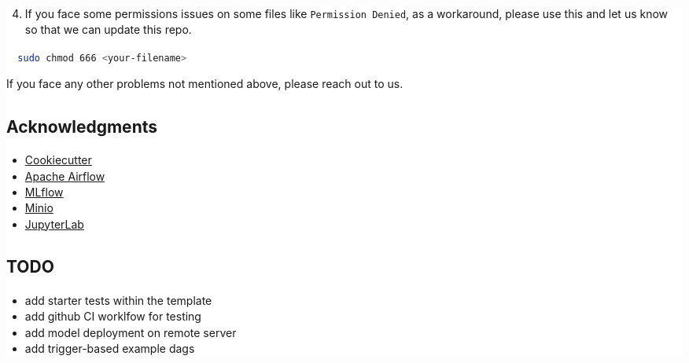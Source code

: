 4. If you face some permissions issues on some files like `Permission Denied`, 
as a workaround, please use this and let us know so that we can update this 
repo.
```bash
  sudo chmod 666 <your-filename> 
```

If you face any other problems not mentioned above, please reach out to us.


## Acknowledgments

- [Cookiecutter](https://github.com/cookiecutter/cookiecutter)
- [Apache Airflow](https://airflow.apache.org/)
- [MLflow](https://mlflow.org/)
- [Minio](https://min.io/docs/minio/container/index.html)
- [JupyterLab](https://jupyterlab.readthedocs.io/)


## TODO
- add starter tests within the template
- add github CI worklfow for testing
- add model deployment on remote server
- add trigger-based example dags
